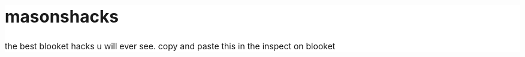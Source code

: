 # masonshacks
the best blooket hacks u will ever see. copy and paste this in the inspect on blooket



